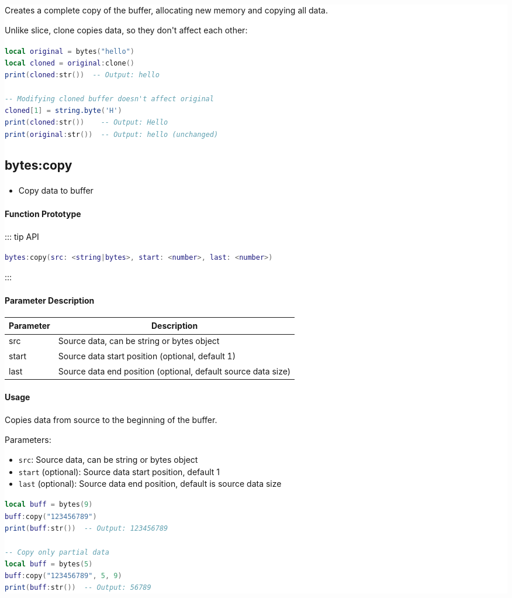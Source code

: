 Creates a complete copy of the buffer, allocating new memory and copying all data.

Unlike slice, clone copies data, so they don't affect each other:

```lua
local original = bytes("hello")
local cloned = original:clone()
print(cloned:str())  -- Output: hello

-- Modifying cloned buffer doesn't affect original
cloned[1] = string.byte('H')
print(cloned:str())    -- Output: Hello
print(original:str())  -- Output: hello (unchanged)
```

## bytes:copy

- Copy data to buffer

#### Function Prototype

::: tip API
```lua
bytes:copy(src: <string|bytes>, start: <number>, last: <number>)
```
:::

#### Parameter Description

| Parameter | Description |
|-----------|-------------|
| src | Source data, can be string or bytes object |
| start | Source data start position (optional, default 1) |
| last | Source data end position (optional, default source data size) |

#### Usage

Copies data from source to the beginning of the buffer.

Parameters:
- `src`: Source data, can be string or bytes object
- `start` (optional): Source data start position, default 1
- `last` (optional): Source data end position, default is source data size

```lua
local buff = bytes(9)
buff:copy("123456789")
print(buff:str())  -- Output: 123456789

-- Copy only partial data
local buff = bytes(5)
buff:copy("123456789", 5, 9)
print(buff:str())  -- Output: 56789
```
